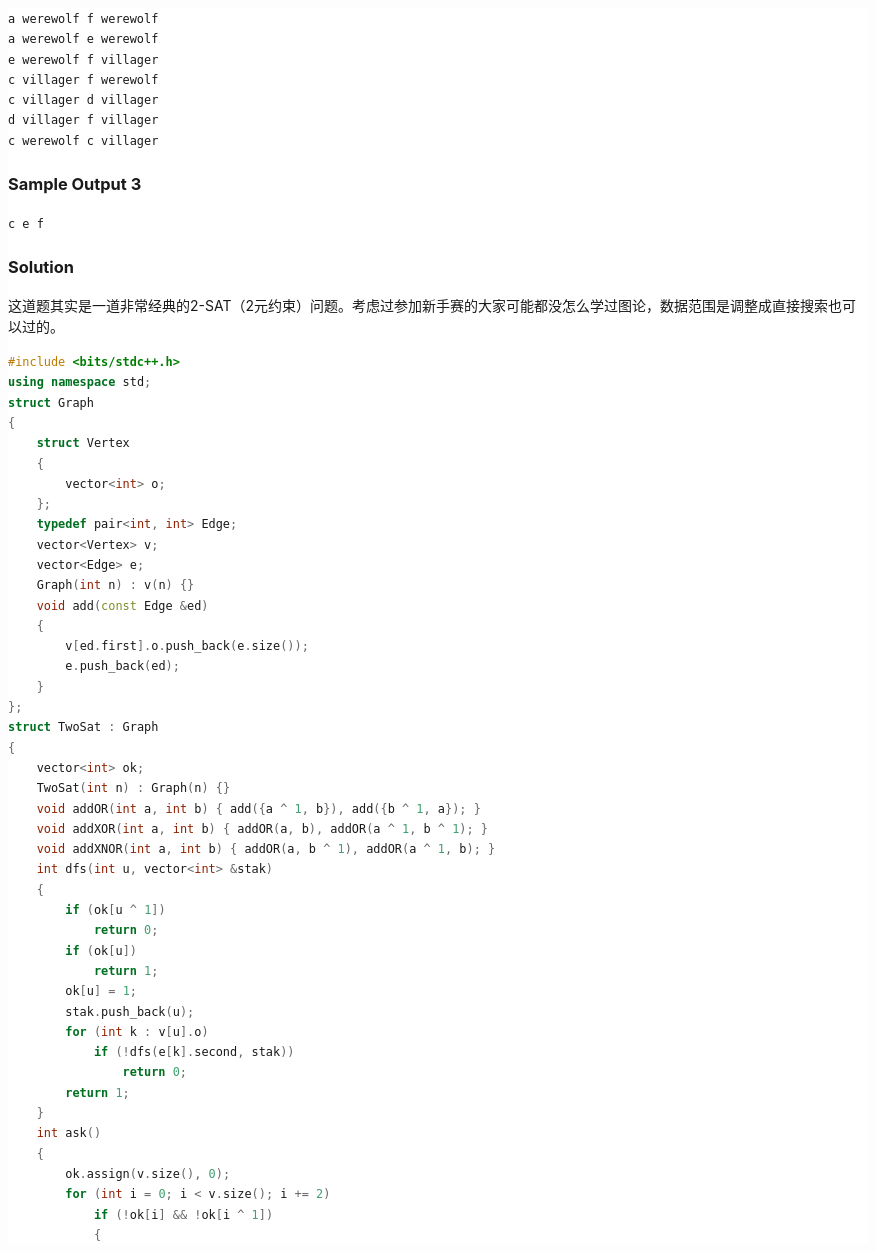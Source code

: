 ```bash
a werewolf f werewolf
a werewolf e werewolf
e werewolf f villager
c villager f werewolf
c villager d villager
d villager f villager
c werewolf c villager
```

### Sample Output 3

```bash
c e f
```

### Solution

这道题其实是一道非常经典的2-SAT（2元约束）问题。考虑过参加新手赛的大家可能都没怎么学过图论，数据范围是调整成直接搜索也可以过的。

```cpp
#include <bits/stdc++.h>
using namespace std;
struct Graph
{
	struct Vertex
	{
		vector<int> o;
	};
	typedef pair<int, int> Edge;
	vector<Vertex> v;
	vector<Edge> e;
	Graph(int n) : v(n) {}
	void add(const Edge &ed)
	{
		v[ed.first].o.push_back(e.size());
		e.push_back(ed);
	}
};
struct TwoSat : Graph
{
	vector<int> ok;
	TwoSat(int n) : Graph(n) {}
	void addOR(int a, int b) { add({a ^ 1, b}), add({b ^ 1, a}); }
	void addXOR(int a, int b) { addOR(a, b), addOR(a ^ 1, b ^ 1); }
	void addXNOR(int a, int b) { addOR(a, b ^ 1), addOR(a ^ 1, b); }
	int dfs(int u, vector<int> &stak)
	{
		if (ok[u ^ 1])
			return 0;
		if (ok[u])
			return 1;
		ok[u] = 1;
		stak.push_back(u);
		for (int k : v[u].o)
			if (!dfs(e[k].second, stak))
				return 0;
		return 1;
	}
	int ask()
	{
		ok.assign(v.size(), 0);
		for (int i = 0; i < v.size(); i += 2)
			if (!ok[i] && !ok[i ^ 1])
			{
```